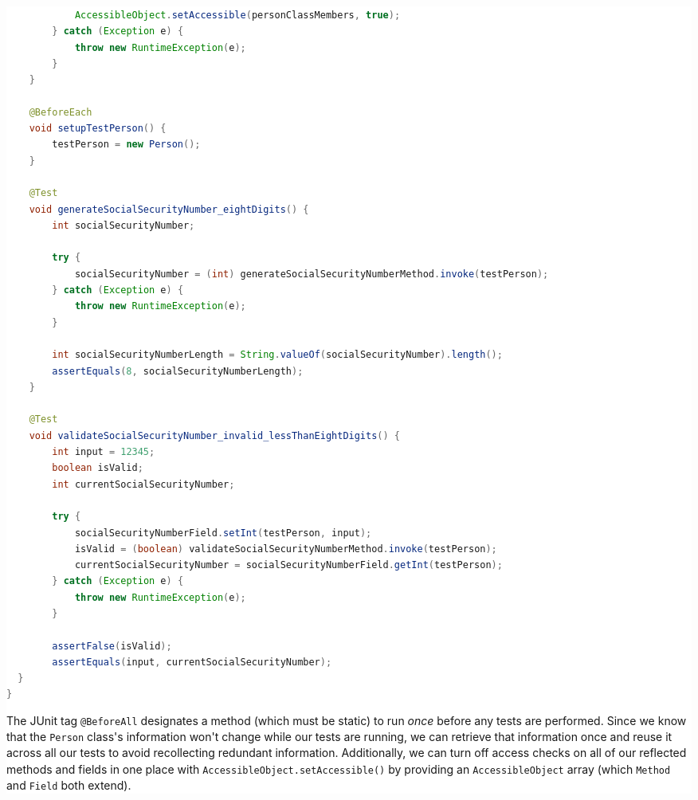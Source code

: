 ```java
            AccessibleObject.setAccessible(personClassMembers, true);
        } catch (Exception e) {
            throw new RuntimeException(e);
        }
    }
  
    @BeforeEach
    void setupTestPerson() {
        testPerson = new Person();
    }
  
    @Test
    void generateSocialSecurityNumber_eightDigits() {
        int socialSecurityNumber;
    
        try {
            socialSecurityNumber = (int) generateSocialSecurityNumberMethod.invoke(testPerson);
        } catch (Exception e) {
            throw new RuntimeException(e);
        }
    
        int socialSecurityNumberLength = String.valueOf(socialSecurityNumber).length();
        assertEquals(8, socialSecurityNumberLength);
    }
  
    @Test
    void validateSocialSecurityNumber_invalid_lessThanEightDigits() {
        int input = 12345;
        boolean isValid;
        int currentSocialSecurityNumber;
    
        try {
            socialSecurityNumberField.setInt(testPerson, input);
            isValid = (boolean) validateSocialSecurityNumberMethod.invoke(testPerson);
            currentSocialSecurityNumber = socialSecurityNumberField.getInt(testPerson);
        } catch (Exception e) {
            throw new RuntimeException(e);
        }
    
        assertFalse(isValid);
        assertEquals(input, currentSocialSecurityNumber);
  }
}
```

The JUnit tag `@BeforeAll` designates a method (which must be static) to run *once* before any tests are performed. Since we know that the `Person` class's information won't change while our tests are running, we can retrieve that information once and reuse it across all our tests to avoid recollecting redundant information. Additionally, we can turn off access checks on all of our reflected methods and fields in one place with `AccessibleObject.setAccessible()` by providing an `AccessibleObject` array (which `Method` and `Field` both extend). 

